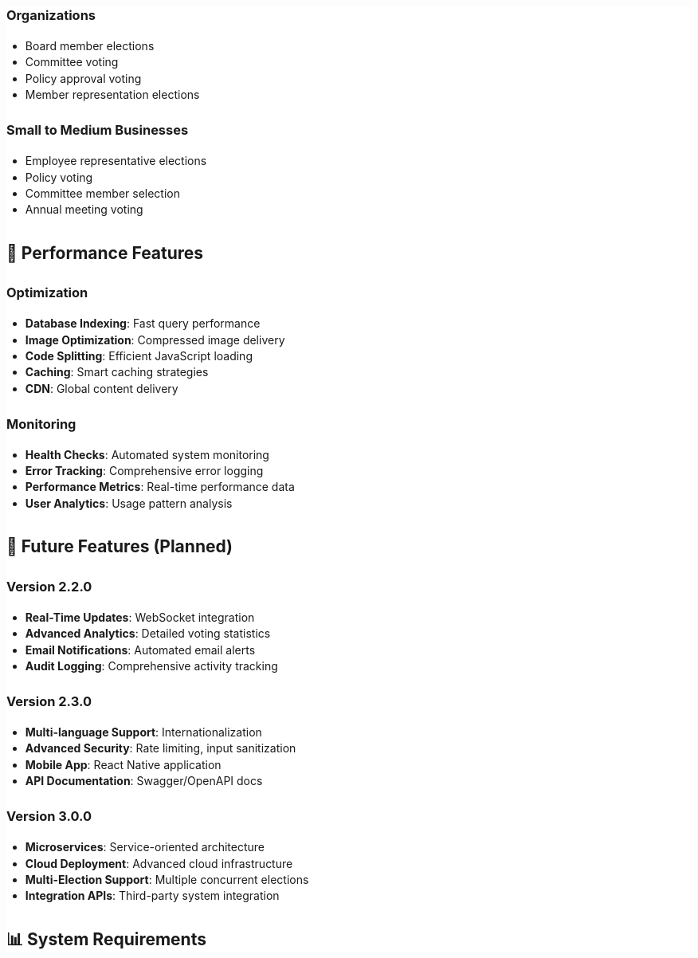 ### Organizations
- Board member elections
- Committee voting
- Policy approval voting
- Member representation elections

### Small to Medium Businesses
- Employee representative elections
- Policy voting
- Committee member selection
- Annual meeting voting

## 🚀 Performance Features

### Optimization
- **Database Indexing**: Fast query performance
- **Image Optimization**: Compressed image delivery
- **Code Splitting**: Efficient JavaScript loading
- **Caching**: Smart caching strategies
- **CDN**: Global content delivery

### Monitoring
- **Health Checks**: Automated system monitoring
- **Error Tracking**: Comprehensive error logging
- **Performance Metrics**: Real-time performance data
- **User Analytics**: Usage pattern analysis

## 🔮 Future Features (Planned)

### Version 2.2.0
- **Real-Time Updates**: WebSocket integration
- **Advanced Analytics**: Detailed voting statistics
- **Email Notifications**: Automated email alerts
- **Audit Logging**: Comprehensive activity tracking

### Version 2.3.0
- **Multi-language Support**: Internationalization
- **Advanced Security**: Rate limiting, input sanitization
- **Mobile App**: React Native application
- **API Documentation**: Swagger/OpenAPI docs

### Version 3.0.0
- **Microservices**: Service-oriented architecture
- **Cloud Deployment**: Advanced cloud infrastructure
- **Multi-Election Support**: Multiple concurrent elections
- **Integration APIs**: Third-party system integration

## 📊 System Requirements
